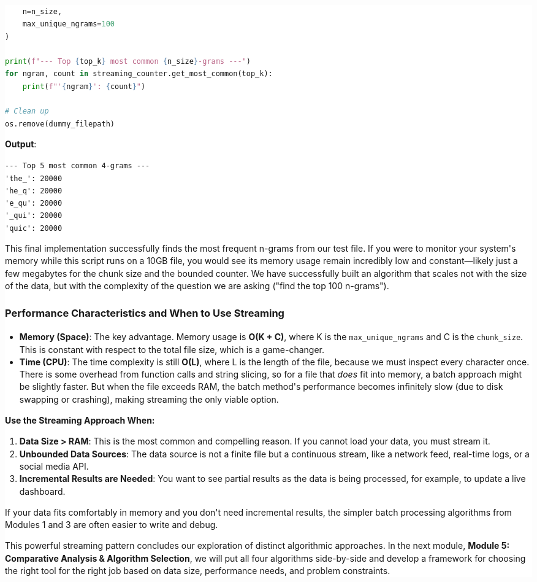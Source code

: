 ```python
    n=n_size,
    max_unique_ngrams=100
)

print(f"--- Top {top_k} most common {n_size}-grams ---")
for ngram, count in streaming_counter.get_most_common(top_k):
    print(f"'{ngram}': {count}")

# Clean up
os.remove(dummy_filepath)
```

**Output**:

```
--- Top 5 most common 4-grams ---
'the_': 20000
'he_q': 20000
'e_qu': 20000
'_qui': 20000
'quic': 20000
```

This final implementation successfully finds the most frequent n-grams from our test file. If you were to monitor your system's memory while this script runs on a 10GB file, you would see its memory usage remain incredibly low and constant—likely just a few megabytes for the chunk size and the bounded counter. We have successfully built an algorithm that scales not with the size of the data, but with the complexity of the question we are asking ("find the top 100 n-grams").

### Performance Characteristics and When to Use Streaming

- **Memory (Space)**: The key advantage. Memory usage is **O(K + C)**, where K is the `max_unique_ngrams` and C is the `chunk_size`. This is constant with respect to the total file size, which is a game-changer.
- **Time (CPU)**: The time complexity is still **O(L)**, where L is the length of the file, because we must inspect every character once. There is some overhead from function calls and string slicing, so for a file that _does_ fit into memory, a batch approach might be slightly faster. But when the file exceeds RAM, the batch method's performance becomes infinitely slow (due to disk swapping or crashing), making streaming the only viable option.

**Use the Streaming Approach When:**

1.  **Data Size > RAM**: This is the most common and compelling reason. If you cannot load your data, you must stream it.
2.  **Unbounded Data Sources**: The data source is not a finite file but a continuous stream, like a network feed, real-time logs, or a social media API.
3.  **Incremental Results are Needed**: You want to see partial results as the data is being processed, for example, to update a live dashboard.

If your data fits comfortably in memory and you don't need incremental results, the simpler batch processing algorithms from Modules 1 and 3 are often easier to write and debug.

This powerful streaming pattern concludes our exploration of distinct algorithmic approaches. In the next module, **Module 5: Comparative Analysis & Algorithm Selection**, we will put all four algorithms side-by-side and develop a framework for choosing the right tool for the right job based on data size, performance needs, and problem constraints.
